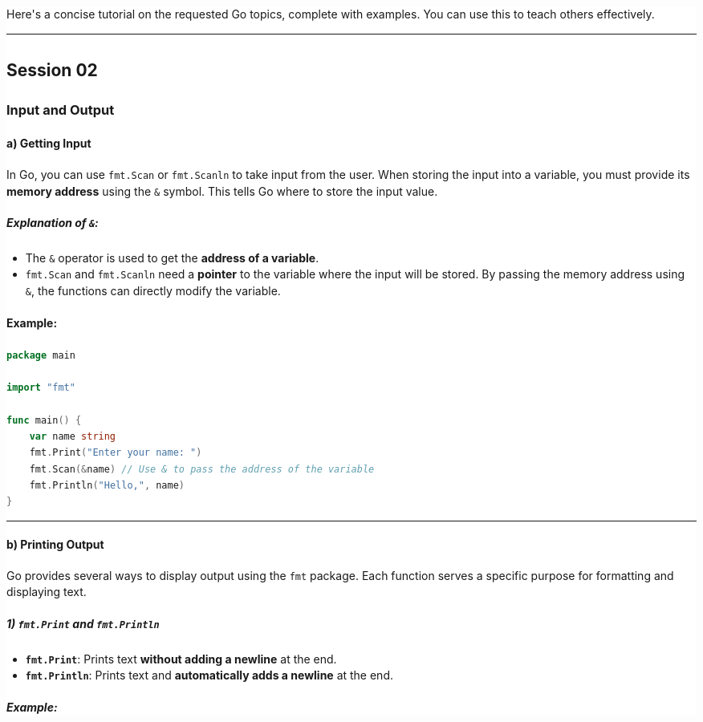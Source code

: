 
Here's a concise tutorial on the requested Go topics, complete with examples. You can use this to teach others
effectively.

---

## Session 02

### Input and Output

#### a) Getting Input

In Go, you can use `fmt.Scan` or `fmt.Scanln` to take input from the user. When storing the input into a variable, you
must provide its **memory address** using the `&` symbol. This tells Go where to store the input value.

##### Explanation of `&`:

- The `&` operator is used to get the **address of a variable**.
- `fmt.Scan` and `fmt.Scanln` need a **pointer** to the variable where the input will be stored. By passing the memory
  address using `&`, the functions can directly modify the variable.

#### Example:

```go
package main

import "fmt"

func main() {
	var name string
	fmt.Print("Enter your name: ")
	fmt.Scan(&name) // Use & to pass the address of the variable
	fmt.Println("Hello,", name)
}
```

---

#### b) Printing Output

Go provides several ways to display output using the `fmt` package. Each function serves a specific purpose for
formatting and displaying text.

##### **1) `fmt.Print` and `fmt.Println`**

- **`fmt.Print`**: Prints text **without adding a newline** at the end.
- **`fmt.Println`**: Prints text and **automatically adds a newline** at the end.

##### Example:
